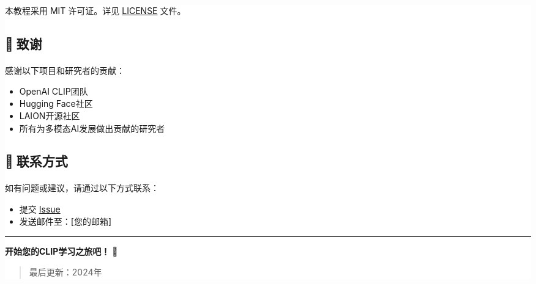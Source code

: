 本教程采用 MIT 许可证。详见 [LICENSE](./LICENSE) 文件。

## 🙏 致谢

感谢以下项目和研究者的贡献：
- OpenAI CLIP团队
- Hugging Face社区
- LAION开源社区
- 所有为多模态AI发展做出贡献的研究者

## 📮 联系方式

如有问题或建议，请通过以下方式联系：
- 提交 [Issue](https://github.com/bi32/clip-all-you-need-to-know/issues)
- 发送邮件至：[您的邮箱]

---

**开始您的CLIP学习之旅吧！** 🎉

> 最后更新：2024年